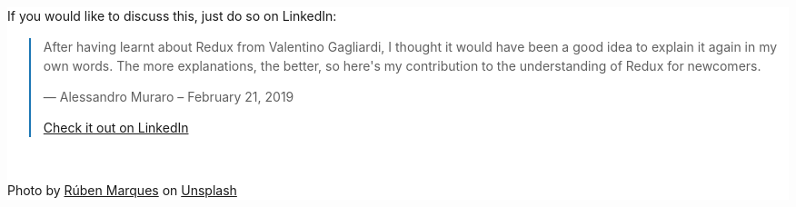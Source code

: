 If you would like to discuss this, just do so on LinkedIn:

<blockquote class="blockquote__linkedin data-lang=" style="border-color: #1D77B5;">
  <p dir="ltr" lang="en">
    After having learnt about Redux from Valentino Gagliardi, I thought it would have been a good idea to explain it again in my own words. The more explanations, the better, so here's my contribution to the understanding of Redux for newcomers.
  </p>

  <p>
    — Alessandro Muraro &#8211; February 21, 2019
  </p>

  <p>
    <a href="https://www.linkedin.com/feed/update/urn:li:activity:6504333630175748096/">Check it out on LinkedIn</a>
  </p>
</blockquote>

&nbsp;

Photo by [Rúben Marques][12] on [Unsplash][13]

[1]: https://www.valentinog.com/blog/redux/
[2]: https://medium.com/@ohansemmanuel/table-of-contents-for-understanding-redux-1-ea0667e1453d
[3]: https://read.reduxbook.com/
[4]: https://github.com/akmur/redux-tutorial
[5]: http://localhost:3000
[6]: #react-index
[7]: #react-component
[8]: #redux-action
[9]: #redux-middleware
[10]: #redux-reducer
[11]: #redux-store
[12]: https://unsplash.com/photos/VwGcs_D_Q2w?utm_source=unsplash&utm_medium=referral&utm_content=creditCopyText
[13]: https://unsplash.com/search/photos/web?utm_source=unsplash&utm_medium=referral&utm_content=creditCopyText
